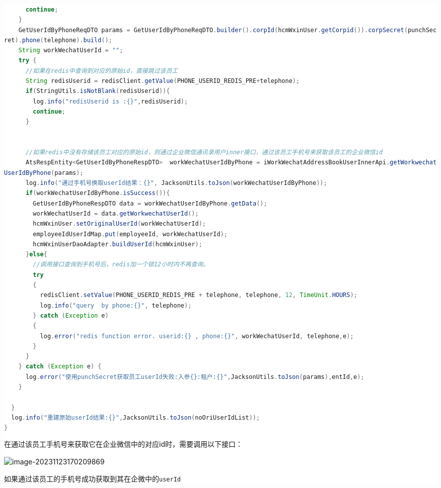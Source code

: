 ```java
      continue;
    }
    GetUserIdByPhoneReqDTO params = GetUserIdByPhoneReqDTO.builder().corpId(hcmWxinUser.getCorpid()).corpSecret(punchSecret).phone(telephone).build();
    String workWechatUserId = "";
    try {
      //如果在redis中查询到对应的原始id，直接跳过该员工
      String redisUserid = redisClient.getValue(PHONE_USERID_REDIS_PRE+telephone);
      if(StringUtils.isNotBlank(redisUserid)){
        log.info("redisUserid is :{}",redisUserid);
        continue;
      }
      
      
      //如果redis中没有存储该员工对应的原始id，则通过企业微信通讯录用户inner接口，通过该员工手机号来获取该员工的企业微信id
      AtsRespEntity<GetUserIdByPhoneRespDTO>  workWechatUserIdByPhone = iWorkWechatAddressBookUserInnerApi.getWorkwechatUserIdByPhone(params);
      log.info("通过手机号换取userId结果：{}", JacksonUtils.toJson(workWechatUserIdByPhone));
      if(workWechatUserIdByPhone.isSuccess()){
        GetUserIdByPhoneRespDTO data = workWechatUserIdByPhone.getData();
        workWechatUserId = data.getWorkwechatUserId();
        hcmWxinUser.setOriginalUserId(workWechatUserId);
        employeeIdUserIdMap.put(employeeId, workWechatUserId);
        hcmWxinUserDaoAdapter.buildUserId(hcmWxinUser);
      }else{
        //调用接口查询到手机号后，redis加一个锁12小时内不再查询。
        try
        {
          redisClient.setValue(PHONE_USERID_REDIS_PRE + telephone, telephone, 12, TimeUnit.HOURS);
          log.info("query  by phone:{}", telephone);
        } catch (Exception e)
        {
          log.error("redis function error. userid:{} , phone:{}", workWechatUserId, telephone,e);
        }
      }
    } catch (Exception e) {
      log.error("使用punchSecret获取员工userId失败:入参{}:租户:{}",JacksonUtils.toJson(params),entId,e);
    }

  }
  log.info("重建原始userId结果:{}",JacksonUtils.toJson(noOriUserIdList));
}

```



在通过该员工手机号来获取它在企业微信中的对应id时，需要调用以下接口：

![image-20231123170209869](https://cdn.jsdelivr.net/gh/amonstercat/PicGo/202311231702367.png)

如果通过该员工的手机号成功获取到其在企微中的`userId`
